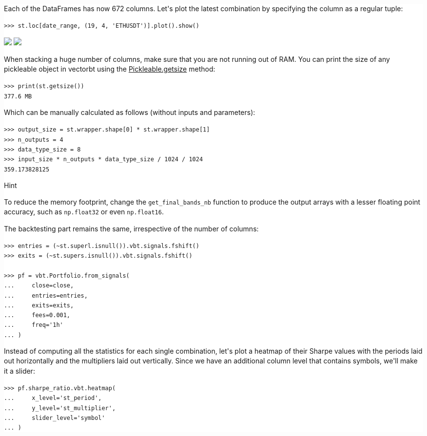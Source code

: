 Each of the DataFrames has now 672 columns. Let's plot the latest combination by specifying the column as a regular tuple:

```
>>> st.loc[date_range, (19, 4, 'ETHUSDT')].plot().show()

```

![](https://vectorbt.pro/pvt_40509f46/assets/images/tutorials/supertrend/optimization.light.svg#only-light) ![](https://vectorbt.pro/pvt_40509f46/assets/images/tutorials/supertrend/optimization.dark.svg#only-dark)

When stacking a huge number of columns, make sure that you are not running out of RAM. You can print the size of any pickleable object in vectorbt using the [Pickleable.getsize](https://vectorbt.pro/pvt_40509f46/api/utils/pickling/#vectorbtpro.utils.pickling.Pickleable.getsize) method:

```
>>> print(st.getsize())
377.6 MB

```

Which can be manually calculated as follows (without inputs and parameters):

```
>>> output_size = st.wrapper.shape[0] * st.wrapper.shape[1]
>>> n_outputs = 4
>>> data_type_size = 8
>>> input_size * n_outputs * data_type_size / 1024 / 1024
359.173828125

```

Hint

To reduce the memory footprint, change the `get_final_bands_nb` function to produce the output arrays with a lesser floating point accuracy, such as `np.float32` or even `np.float16`.

The backtesting part remains the same, irrespective of the number of columns:

```
>>> entries = (~st.superl.isnull()).vbt.signals.fshift()
>>> exits = (~st.supers.isnull()).vbt.signals.fshift()

>>> pf = vbt.Portfolio.from_signals(
...     close=close, 
...     entries=entries, 
...     exits=exits, 
...     fees=0.001, 
...     freq='1h'
... )

```

Instead of computing all the statistics for each single combination, let's plot a heatmap of their Sharpe values with the periods laid out horizontally and the multipliers laid out vertically. Since we have an additional column level that contains symbols, we'll make it a slider:

```
>>> pf.sharpe_ratio.vbt.heatmap(
...     x_level='st_period', 
...     y_level='st_multiplier',
...     slider_level='symbol'
... )

```
